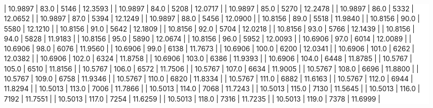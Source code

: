 | 10.9897       | 83.0  | 5146  | 12.3593         |
| 10.9897       | 84.0  | 5208  | 12.0717         |
| 10.9897       | 85.0  | 5270  | 12.2478         |
| 10.9897       | 86.0  | 5332  | 12.0652         |
| 10.9897       | 87.0  | 5394  | 12.1249         |
| 10.9897       | 88.0  | 5456  | 12.0900         |
| 10.8156       | 89.0  | 5518  | 11.9840         |
| 10.8156       | 90.0  | 5580  | 12.1210         |
| 10.8156       | 91.0  | 5642  | 12.1809         |
| 10.8156       | 92.0  | 5704  | 12.0218         |
| 10.8156       | 93.0  | 5766  | 12.1439         |
| 10.8156       | 94.0  | 5828  | 11.9183         |
| 10.8156       | 95.0  | 5890  | 12.0674         |
| 10.8156       | 96.0  | 5952  | 12.0093         |
| 10.6906       | 97.0  | 6014  | 12.0089         |
| 10.6906       | 98.0  | 6076  | 11.9560         |
| 10.6906       | 99.0  | 6138  | 11.7673         |
| 10.6906       | 100.0 | 6200  | 12.0341         |
| 10.6906       | 101.0 | 6262  | 12.0382         |
| 10.6906       | 102.0 | 6324  | 11.8758         |
| 10.6906       | 103.0 | 6386  | 11.9393         |
| 10.6906       | 104.0 | 6448  | 11.8785         |
| 10.5767       | 105.0 | 6510  | 11.8156         |
| 10.5767       | 106.0 | 6572  | 11.7506         |
| 10.5767       | 107.0 | 6634  | 11.9005         |
| 10.5767       | 108.0 | 6696  | 11.8800         |
| 10.5767       | 109.0 | 6758  | 11.9346         |
| 10.5767       | 110.0 | 6820  | 11.8334         |
| 10.5767       | 111.0 | 6882  | 11.6163         |
| 10.5767       | 112.0 | 6944  | 11.8294         |
| 10.5013       | 113.0 | 7006  | 11.7866         |
| 10.5013       | 114.0 | 7068  | 11.7243         |
| 10.5013       | 115.0 | 7130  | 11.5645         |
| 10.5013       | 116.0 | 7192  | 11.7551         |
| 10.5013       | 117.0 | 7254  | 11.6259         |
| 10.5013       | 118.0 | 7316  | 11.7235         |
| 10.5013       | 119.0 | 7378  | 11.6999         |
